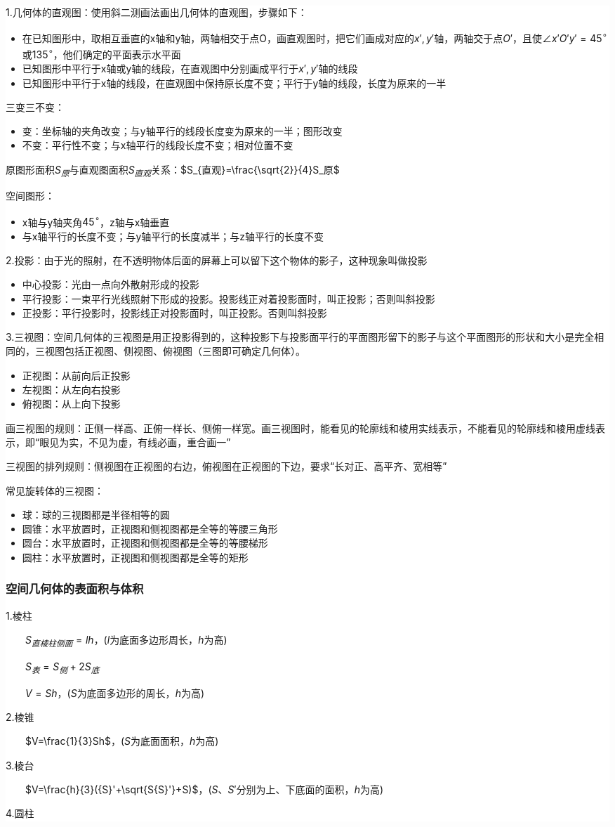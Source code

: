 1.几何体的直观图：使用斜二测画法画出几何体的直观图，步骤如下：

- 在已知图形中，取相互垂直的x轴和y轴，两轴相交于点O，画直观图时，把它们画成对应的${x}',{y}'$轴，两轴交于点${O}'$，且使$\angle {x}'{O}'{y}'=45^\circ$或$135^\circ$，他们确定的平面表示水平面
- 已知图形中平行于x轴或y轴的线段，在直观图中分别画成平行于${x}',{y}'$轴的线段
- 已知图形中平行于x轴的线段，在直观图中保持原长度不变；平行于y轴的线段，长度为原来的一半

三变三不变：

- 变：坐标轴的夹角改变；与y轴平行的线段长度变为原来的一半；图形改变
- 不变：平行性不变；与x轴平行的线段长度不变；相对位置不变

原图形面积$S_原$与直观图面积$S_{直观}$关系：$S_{直观}=\frac{\sqrt{2}}{4}S_原$

空间图形：

- x轴与y轴夹角$45^\circ$，z轴与x轴垂直
- 与x轴平行的长度不变；与y轴平行的长度减半；与z轴平行的长度不变

2.投影：由于光的照射，在不透明物体后面的屏幕上可以留下这个物体的影子，这种现象叫做投影

- 中心投影：光由一点向外散射形成的投影
- 平行投影：一束平行光线照射下形成的投影。投影线正对着投影面时，叫正投影；否则叫斜投影
- 正投影：平行投影时，投影线正对投影面时，叫正投影。否则叫斜投影

3.三视图：空间几何体的三视图是用正投影得到的，这种投影下与投影面平行的平面图形留下的影子与这个平面图形的形状和大小是完全相同的，三视图包括正视图、侧视图、俯视图（三图即可确定几何体）。

- 正视图：从前向后正投影
- 左视图：从左向右投影
- 俯视图：从上向下投影

画三视图的规则：正侧一样高、正俯一样长、侧俯一样宽。画三视图时，能看见的轮廓线和棱用实线表示，不能看见的轮廓线和棱用虚线表示，即“眼见为实，不见为虚，有线必画，重合画一”

三视图的排列规则：侧视图在正视图的右边，俯视图在正视图的下边，要求“长对正、高平齐、宽相等”

常见旋转体的三视图：

- 球：球的三视图都是半径相等的圆
- 圆锥：水平放置时，正视图和侧视图都是全等的等腰三角形
- 圆台：水平放置时，正视图和侧视图都是全等的等腰梯形
- 圆柱：水平放置时，正视图和侧视图都是全等的矩形

### 空间几何体的表面积与体积

1.棱柱

　　$S_{直棱柱侧面}=lh$，($l$为底面多边形周长，$h$为高)

　　$S_{表}=S_{侧}+2S_{底}$

　　$V=Sh$，($S$为底面多边形的周长，$h$为高)

2.棱锥

　　$V=\frac{1}{3}Sh$，($S$为底面面积，$h$为高)

3.棱台

　　$V=\frac{h}{3}({S}'+\sqrt{S{S}'}+S)$，($S、{S}'$分别为上、下底面的面积，$h$为高)

4.圆柱
